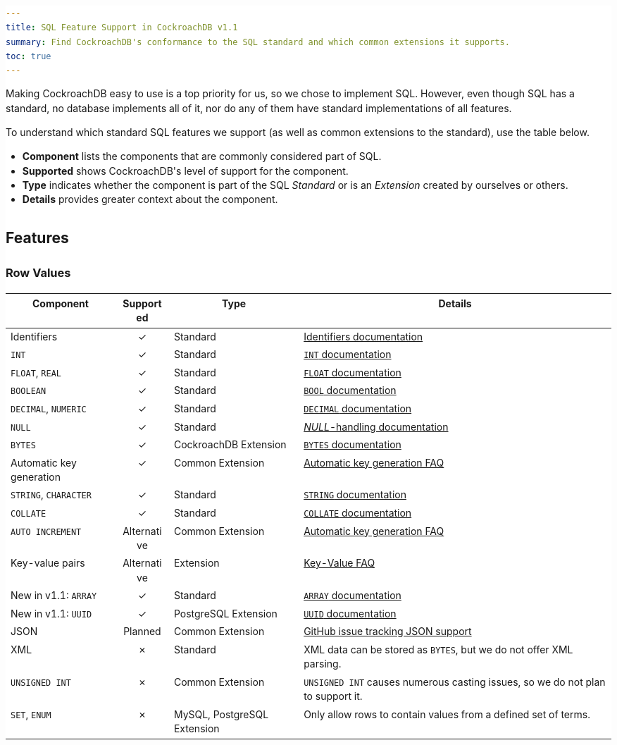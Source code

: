 ```yaml
---
title: SQL Feature Support in CockroachDB v1.1
summary: Find CockroachDB's conformance to the SQL standard and which common extensions it supports.
toc: true
---
```


Making CockroachDB easy to use is a top priority for us, so we chose to implement SQL. However, even though SQL has a standard, no database implements all of it, nor do any of them have standard implementations of all features.

To understand which standard SQL features we support (as well as common extensions to the standard), use the table below.

- **Component** lists the components that are commonly considered part of SQL.
- **Supported** shows CockroachDB's level of support for the component.
- **Type** indicates whether the component is part of the SQL *Standard* or is an *Extension* created by ourselves or others.
- **Details** provides greater context about the component.

<style>
table tr td:nth-child(2) {
    text-align: center;
}
</style>

## Features

### Row Values

| Component | Supported | Type | Details |
|-----------|-----------|------|---------|
| Identifiers | ✓ | Standard | [Identifiers documentation](keywords-and-identifiers.html#identifiers) |
| `INT` | ✓ | Standard | [`INT` documentation](int.html) |
| `FLOAT`, `REAL` | ✓ | Standard | [`FLOAT` documentation](float.html) |
| `BOOLEAN` | ✓ | Standard | [`BOOL` documentation](bool.html) |
| `DECIMAL`, `NUMERIC` | ✓ | Standard | [`DECIMAL` documentation](decimal.html) |
| `NULL` | ✓ | Standard | [*NULL*-handling documentation](null-handling.html) |
| `BYTES` | ✓ | CockroachDB Extension | [`BYTES` documentation](bytes.html) |
| Automatic key generation | ✓ | Common Extension | [Automatic key generation FAQ](sql-faqs.html#how-do-i-auto-generate-unique-row-ids-in-cockroachdb) |
| `STRING`, `CHARACTER` | ✓ | Standard | [`STRING` documentation](string.html) |
| `COLLATE` | ✓ | Standard | [`COLLATE` documentation](collate.html) |
| `AUTO INCREMENT` | Alternative | Common Extension | [Automatic key generation FAQ](sql-faqs.html#how-do-i-auto-generate-unique-row-ids-in-cockroachdb) |
| Key-value pairs | Alternative | Extension | [Key-Value FAQ](frequently-asked-questions.html#can-i-use-cockroachdb-as-a-key-value-store) |
| <span class="version-tag">New in v1.1:</span> `ARRAY` | ✓ | Standard | [`ARRAY` documentation](array.html) |
| <span class="version-tag">New in v1.1:</span> `UUID` | ✓ | PostgreSQL Extension | [`UUID` documentation](uuid.html) |
| JSON | Planned | Common Extension | [GitHub issue tracking JSON support](https://github.com/cockroachdb/cockroach/issues/2969) |
| XML | ✗ | Standard | XML data can be stored as `BYTES`, but we do not offer XML parsing. |
| `UNSIGNED INT` | ✗ | Common Extension | `UNSIGNED INT` causes numerous casting issues, so we do not plan to support it. |
| `SET`, `ENUM` | ✗ | MySQL, PostgreSQL Extension | Only allow rows to contain values from a defined set of terms. |
